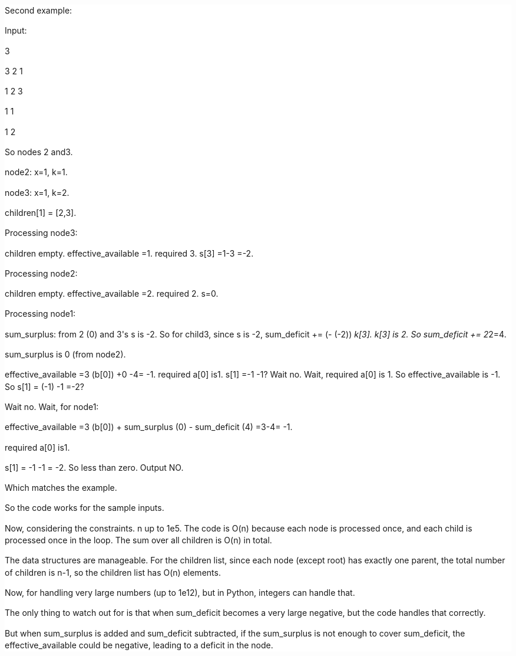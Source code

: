 Second example:

Input:

3

3 2 1

1 2 3

1 1

1 2

So nodes 2 and3.

node2: x=1, k=1.

node3: x=1, k=2.

children[1] = [2,3].

Processing node3:

children empty. effective_available =1. required 3. s[3] =1-3 =-2.

Processing node2:

children empty. effective_available =2. required 2. s=0.

Processing node1:

sum_surplus: from 2 (0) and 3's s is -2. So for child3, since s is -2, sum_deficit += (- (-2)) *k[3]. k[3] is 2. So sum_deficit += 2*2=4.

sum_surplus is 0 (from node2).

effective_available =3 (b[0]) +0 -4= -1. required a[0] is1. s[1] =-1 -1? Wait no. Wait, required a[0] is 1. So effective_available is -1. So s[1] = (-1) -1 =-2?

Wait no. Wait, for node1:

effective_available =3 (b[0]) + sum_surplus (0) - sum_deficit (4) =3-4= -1.

required a[0] is1.

s[1] = -1 -1 = -2. So less than zero. Output NO.

Which matches the example.

So the code works for the sample inputs.

Now, considering the constraints. n up to 1e5. The code is O(n) because each node is processed once, and each child is processed once in the loop. The sum over all children is O(n) in total.

The data structures are manageable. For the children list, since each node (except root) has exactly one parent, the total number of children is n-1, so the children list has O(n) elements.

Now, for handling very large numbers (up to 1e12), but in Python, integers can handle that.

The only thing to watch out for is that when sum_deficit becomes a very large negative, but the code handles that correctly.

But when sum_surplus is added and sum_deficit subtracted, if the sum_surplus is not enough to cover sum_deficit, the effective_available could be negative, leading to a deficit in the node.
